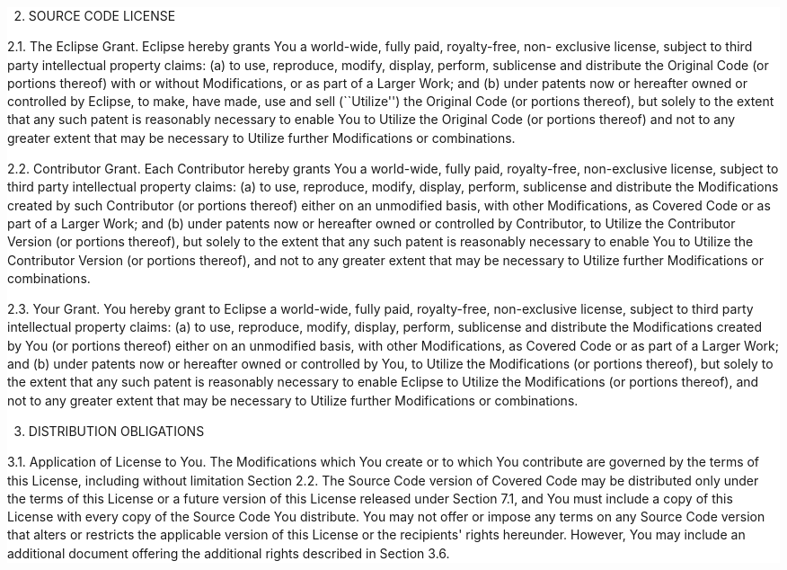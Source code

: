 2. SOURCE CODE LICENSE
 
2.1. The Eclipse Grant. 
Eclipse hereby grants You a world-wide, fully paid, royalty-free, non-
exclusive license, subject to third party intellectual property claims: 
(a) to use, reproduce, modify, display, perform, sublicense and 
distribute the Original Code (or portions thereof) with or without 
Modifications, or as part of a Larger Work; and 
(b) under patents now or hereafter owned or controlled by 
Eclipse, to make, have made, use and sell (``Utilize'') the 
Original Code (or portions thereof), but solely to the extent that 
any such patent is reasonably necessary to enable You to Utilize 
the Original Code (or portions thereof) and not to any greater 
extent that may be necessary to Utilize further Modifications or 
combinations.
 
2.2. Contributor Grant. 
Each Contributor hereby grants You a world-wide, fully paid, 
royalty-free, non-exclusive license, subject to third party intellectual 
property claims:
(a) to use, reproduce, modify, display, perform, sublicense and 
distribute the Modifications created by such Contributor (or 
portions thereof) either on an unmodified basis, with other 
Modifications, as Covered Code or as part of a Larger Work; and
(b) under patents now or hereafter owned or controlled by 
Contributor, to Utilize the Contributor Version (or portions 
thereof), but solely to the extent that any such patent is 
reasonably necessary to enable You to Utilize the Contributor 
Version (or portions thereof), and not to any greater extent that 
may be necessary to Utilize further Modifications or 
combinations.

2.3. Your Grant. 
You hereby grant to Eclipse a world-wide, fully paid, royalty-free, 
non-exclusive license, subject to third party intellectual property 
claims:
(a) to use, reproduce, modify, display, perform, sublicense and 
distribute the Modifications created by You (or portions thereof) 
either on an unmodified basis, with other Modifications, as 
Covered Code or as part of a Larger Work; and
(b) under patents now or hereafter owned or controlled by You, 
to Utilize the Modifications (or portions thereof), but solely to 
the extent that any such patent is reasonably necessary to enable 
Eclipse to Utilize the Modifications (or portions thereof), and not 
to any greater extent that may be necessary to Utilize further 
Modifications or combinations.

3. DISTRIBUTION OBLIGATIONS
 
3.1. Application of License to You.
The Modifications which You create or to which You contribute are 
governed by the terms of this License, including without limitation 
Section 2.2. The Source Code version of Covered Code may be 
distributed only under the terms of this License or a future version of 
this License released under Section 7.1, and You must include a copy 
of this License with every copy of the Source Code You distribute. 
You may not offer or impose any terms on any Source Code version 
that alters or restricts the applicable version of this License or the 
recipients' rights hereunder. However, You may include an additional 
document offering the additional rights described in Section 3.6.
